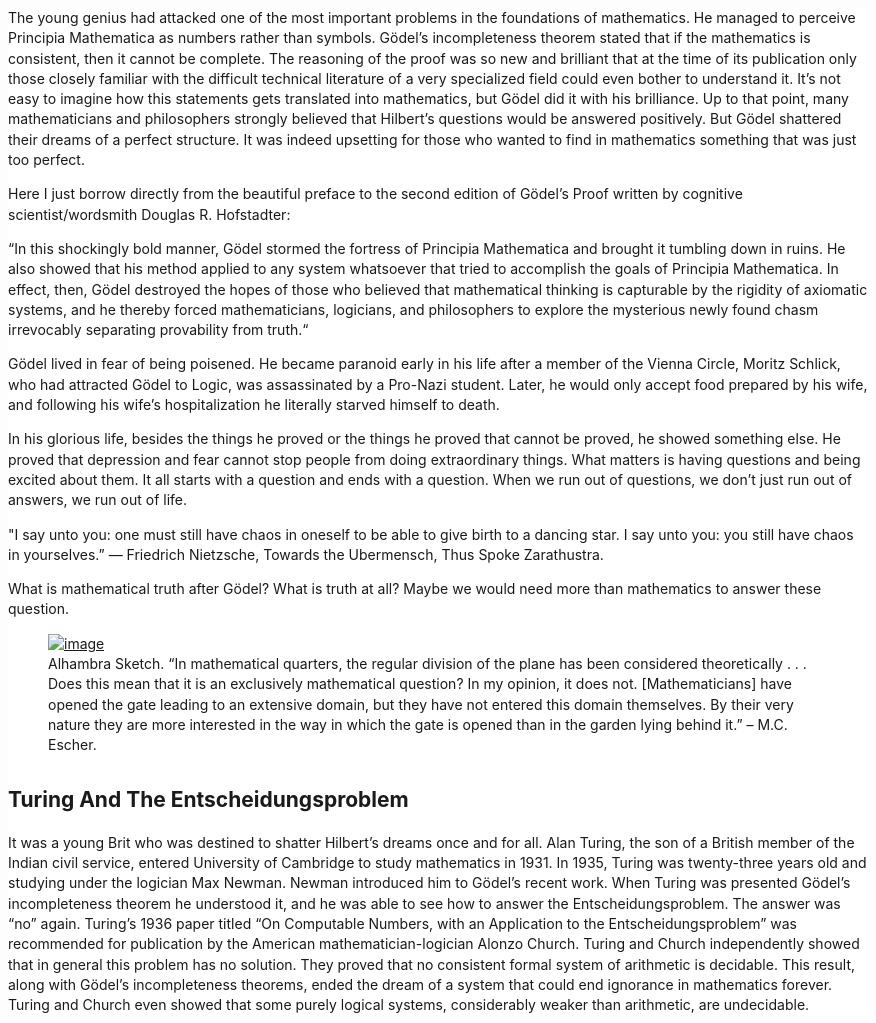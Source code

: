 The young genius had attacked one of the most important problems in the foundations of mathematics. He managed to perceive Principia Mathematica as numbers rather than symbols. Gödel’s incompleteness theorem stated that if the mathematics is consistent, then it cannot be complete. The reasoning of the proof was so new and brilliant that at the time of its publication only those closely familiar with the difficult technical literature of a very specialized field could even bother to understand it. It’s not easy to imagine how this statements gets translated into mathematics, but Gödel did it with his brilliance. Up to that point, many mathematicians and philosophers strongly believed that Hilbert’s questions would be answered positively. But Gödel shattered their dreams of a perfect structure. It was indeed upsetting for those who wanted to find in mathematics something that was just too perfect.

Here I just borrow directly from the beautiful preface to the second edition of Gödel’s Proof written by cognitive scientist/wordsmith Douglas R. Hofstadter:

“In this shockingly bold manner, Gödel stormed the fortress of Principia Mathematica and brought it tumbling down in ruins. He also showed that his method applied to any system whatsoever that tried to accomplish the goals of Principia Mathematica. In effect, then, Gödel destroyed the hopes of those who believed that mathematical thinking is capturable by the rigidity of axiomatic systems, and he thereby forced mathematicians, logicians, and philosophers to explore the mysterious newly found chasm irrevocably separating provability from truth.“

Gödel lived in fear of being poisened. He became paranoid early in his life after a member of the Vienna Circle, Moritz Schlick, who had attracted Gödel to Logic, was assassinated by a Pro-Nazi student. Later, he would only accept food prepared by his wife, and following his wife’s hospitalization he literally starved himself to death.

In his glorious life, besides the things he proved or the things he proved that cannot be proved, he showed something else. He proved that depression and fear cannot stop people from doing extraordinary things. What matters is having questions and being excited about them. It all starts with a question and ends with a question. When we run out of questions, we don’t just run out of answers, we run out of life.

"I say unto you: one must still have chaos in oneself to be able to give birth to a dancing star. I say unto you: you still have chaos in yourselves.” ― Friedrich Nietzsche, Towards the Ubermensch, Thus Spoke Zarathustra.

What is mathematical truth after Gödel? What is truth at all? Maybe we would need more than mathematics to answer these question.

<figure>
	<a href="http://www.math.nus.edu.sg/aslaksen/gem-projects/maa/0203-2-03-Escher/alhambra.gif"><img src="http://www.math.nus.edu.sg/aslaksen/gem-projects/maa/0203-2-03-Escher/alhambra.gif" alt="image"></a>
	<figcaption>
Alhambra Sketch. “In mathematical quarters, the regular division of the plane has been considered theoretically . . . Does this mean that it is an exclusively mathematical question? In my opinion, it does not. [Mathematicians] have opened the gate leading to an extensive domain, but they have not entered this domain themselves. By their very nature they are more interested in the way in which the gate is opened than in the garden lying behind it.” – M.C. Escher.  </figcaption>
</figure>

## Turing And The Entscheidungsproblem
It was a young Brit who was destined to shatter Hilbert’s dreams once and for all. Alan Turing, the son of a British member of the Indian civil service, entered University of Cambridge to study mathematics in 1931. In 1935, Turing was twenty-three years old and studying under the logician Max Newman. Newman introduced him to Gödel’s recent work. When Turing was presented Gödel’s incompleteness theorem he understood it, and he was able to see how to answer the Entscheidungsproblem. The answer was “no” again. Turing’s 1936 paper titled “On Computable Numbers, with an Application to the Entscheidungsproblem” was recommended for publication by the American mathematician-logician Alonzo Church. Turing and Church independently showed that in general this problem has no solution. They proved that no consistent formal system of arithmetic is decidable. This result, along with Gödel’s incompleteness theorems, ended the dream of a system that could end ignorance in mathematics forever. Turing and Church even showed that some purely logical systems, considerably weaker than arithmetic, are undecidable.
